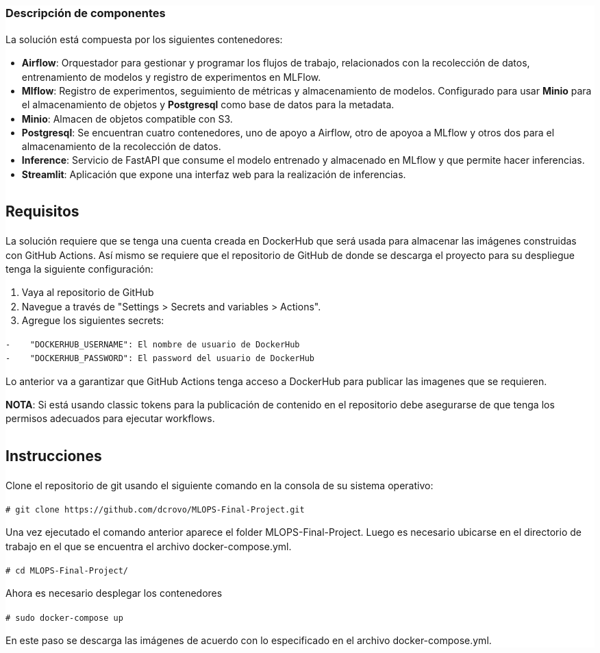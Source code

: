 ### Descripción de componentes

La solución está compuesta por los siguientes contenedores:

*	**Airflow**: Orquestador para gestionar y programar los flujos de trabajo, relacionados con la recolección de datos, entrenamiento de modelos y registro de experimentos en MLFlow.
*	**Mlflow**: Registro de experimentos, seguimiento de métricas y almacenamiento de modelos. Configurado para usar **Minio** para el almacenamiento de objetos y **Postgresql** como base de datos para la metadata.
*	**Minio**: Almacen de objetos compatible con S3.
*	**Postgresql**: Se encuentran cuatro contenedores, uno de apoyo a Airflow, otro de apoyoa a MLflow y otros dos para el almacenamiento de la recolección de datos.
*	**Inference**: Servicio de FastAPI que consume el modelo entrenado y almacenado en MLflow y que permite hacer inferencias.
*	**Streamlit**: Aplicación que expone una interfaz web para la realización de inferencias.

## Requisitos

La solución requiere que se tenga una cuenta creada en DockerHub que será usada para almacenar las imágenes construidas con GitHub Actions. Así mismo se requiere que el repositorio de GitHub de donde se descarga el proyecto para su despliegue tenga la siguiente configuración:

1.    Vaya al repositorio de GitHub
2.    Navegue a través de "Settings > Secrets and variables > Actions".
3.    Agregue los siguientes secrets:

	-    "DOCKERHUB_USERNAME": El nombre de usuario de DockerHub
	-    "DOCKERHUB_PASSWORD": El password del usuario de DockerHub

Lo anterior va a garantizar que GitHub Actions tenga acceso a DockerHub para publicar las imagenes que se requieren.

**NOTA**: Si está usando classic tokens para la publicación de contenido en el repositorio debe asegurarse de que tenga los permisos adecuados para ejecutar workflows.


## Instrucciones
Clone el repositorio de git usando el siguiente comando en la consola de su sistema operativo:


```
# git clone https://github.com/dcrovo/MLOPS-Final-Project.git
```

Una vez ejecutado el comando anterior aparece el folder MLOPS-Final-Project. Luego es necesario ubicarse en el directorio de trabajo en el que se encuentra el archivo docker-compose.yml.


```
# cd MLOPS-Final-Project/
```

Ahora es necesario desplegar los contenedores


```
# sudo docker-compose up
```
En este paso se descarga las imágenes de acuerdo con lo especificado en el archivo docker-compose.yml.
